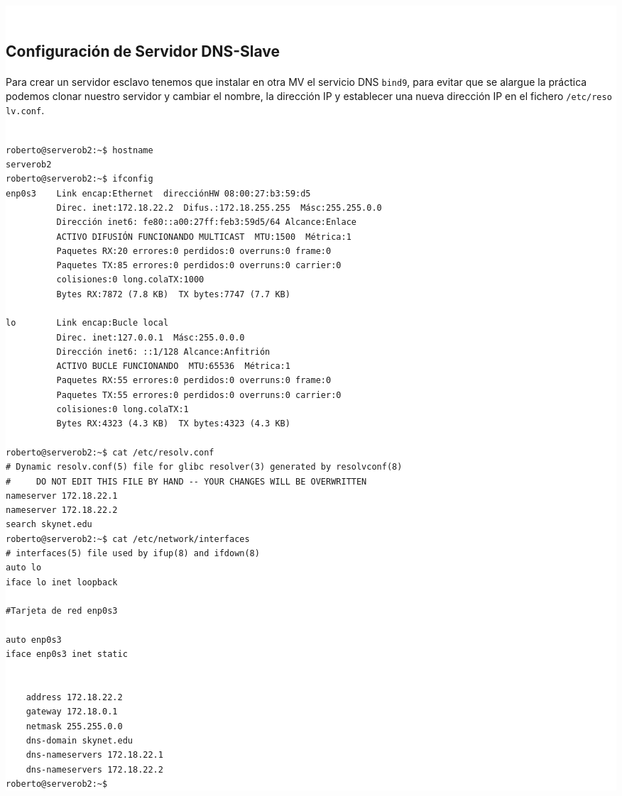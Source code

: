 ```console


```



## Configuración de Servidor DNS-Slave<a name="11"></a>

Para crear un servidor esclavo tenemos que instalar en otra MV el servicio DNS `bind9`, para evitar que se alargue la práctica podemos clonar nuestro servidor y cambiar el nombre, la dirección IP y establecer una nueva dirección IP en el fichero `/etc/resolv.conf`.

```console

roberto@serverob2:~$ hostname
serverob2
roberto@serverob2:~$ ifconfig
enp0s3    Link encap:Ethernet  direcciónHW 08:00:27:b3:59:d5  
          Direc. inet:172.18.22.2  Difus.:172.18.255.255  Másc:255.255.0.0
          Dirección inet6: fe80::a00:27ff:feb3:59d5/64 Alcance:Enlace
          ACTIVO DIFUSIÓN FUNCIONANDO MULTICAST  MTU:1500  Métrica:1
          Paquetes RX:20 errores:0 perdidos:0 overruns:0 frame:0
          Paquetes TX:85 errores:0 perdidos:0 overruns:0 carrier:0
          colisiones:0 long.colaTX:1000
          Bytes RX:7872 (7.8 KB)  TX bytes:7747 (7.7 KB)

lo        Link encap:Bucle local  
          Direc. inet:127.0.0.1  Másc:255.0.0.0
          Dirección inet6: ::1/128 Alcance:Anfitrión
          ACTIVO BUCLE FUNCIONANDO  MTU:65536  Métrica:1
          Paquetes RX:55 errores:0 perdidos:0 overruns:0 frame:0
          Paquetes TX:55 errores:0 perdidos:0 overruns:0 carrier:0
          colisiones:0 long.colaTX:1
          Bytes RX:4323 (4.3 KB)  TX bytes:4323 (4.3 KB)

roberto@serverob2:~$ cat /etc/resolv.conf
# Dynamic resolv.conf(5) file for glibc resolver(3) generated by resolvconf(8)
#     DO NOT EDIT THIS FILE BY HAND -- YOUR CHANGES WILL BE OVERWRITTEN
nameserver 172.18.22.1
nameserver 172.18.22.2
search skynet.edu
roberto@serverob2:~$ cat /etc/network/interfaces
# interfaces(5) file used by ifup(8) and ifdown(8)
auto lo
iface lo inet loopback

#Tarjeta de red enp0s3

auto enp0s3
iface enp0s3 inet static


	address 172.18.22.2
	gateway 172.18.0.1
	netmask	255.255.0.0
	dns-domain skynet.edu
	dns-nameservers 172.18.22.1
	dns-nameservers 172.18.22.2
roberto@serverob2:~$

```
